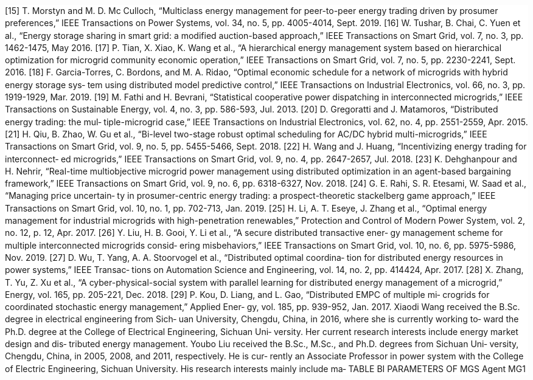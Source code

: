 [15] T. Morstyn and M. D. Mc Culloch, “Multiclass energy management for
peer-to-peer energy trading driven by prosumer preferences,” IEEE
Transactions on Power Systems, vol. 34, no. 5, pp. 4005-4014, Sept.
2019.
[16] W. Tushar, B. Chai, C. Yuen et al., “Energy storage sharing in smart
grid: a modified auction-based approach,” IEEE Transactions on
Smart Grid, vol. 7, no. 3, pp. 1462-1475, May 2016.
[17] P. Tian, X. Xiao, K. Wang et al., “A hierarchical energy management
system based on hierarchical optimization for microgrid community
economic operation,” IEEE Transactions on Smart Grid, vol. 7, no. 5,
pp. 2230-2241, Sept. 2016.
[18] F. Garcia-Torres, C. Bordons, and M. A. Ridao, “Optimal economic
schedule for a network of microgrids with hybrid energy storage sys‐
tem using distributed model predictive control,” IEEE Transactions on
Industrial Electronics, vol. 66, no. 3, pp. 1919-1929, Mar. 2019.
[19] M. Fathi and H. Bevrani, “Statistical cooperative power dispatching in
interconnected microgrids,” IEEE Transactions on Sustainable Energy,
vol. 4, no. 3, pp. 586-593, Jul. 2013.
[20] D. Gregoratti and J. Matamoros, “Distributed energy trading: the mul‐
tiple-microgrid case,” IEEE Transactions on Industrial Electronics,
vol. 62, no. 4, pp. 2551-2559, Apr. 2015.
[21] H. Qiu, B. Zhao, W. Gu et al., “Bi-level two-stage robust optimal
scheduling for AC/DC hybrid multi-microgrids,” IEEE Transactions
on Smart Grid, vol. 9, no. 5, pp. 5455-5466, Sept. 2018.
[22] H. Wang and J. Huang, “Incentivizing energy trading for interconnect‐
ed microgrids,” IEEE Transactions on Smart Grid, vol. 9, no. 4, pp.
2647-2657, Jul. 2018.
[23] K. Dehghanpour and H. Nehrir, “Real-time multiobjective microgrid
power management using distributed optimization in an agent-based
bargaining framework,” IEEE Transactions on Smart Grid, vol. 9, no.
6, pp. 6318-6327, Nov. 2018.
[24] G. E. Rahi, S. R. Etesami, W. Saad et al., “Managing price uncertain‐
ty in prosumer-centric energy trading: a prospect-theoretic stackelberg
game approach,” IEEE Transactions on Smart Grid, vol. 10, no. 1, pp.
702-713, Jan. 2019.
[25] H. Li, A. T. Eseye, J. Zhang et al., “Optimal energy management for
industrial microgrids with high-penetration renewables,” Protection
and Control of Modern Power System, vol. 2, no. 12, p. 12, Apr. 2017.
[26] Y. Liu, H. B. Gooi, Y. Li et al., “A secure distributed transactive ener‐
gy management scheme for multiple interconnected microgrids consid‐
ering misbehaviors,” IEEE Transactions on Smart Grid, vol. 10, no. 6,
pp. 5975-5986, Nov. 2019.
[27] D. Wu, T. Yang, A. A. Stoorvogel et al., “Distributed optimal coordina‐
tion for distributed energy resources in power systems,” IEEE Transac‐
tions on Automation Science and Engineering, vol. 14, no. 2, pp. 414424, Apr. 2017.
[28] X. Zhang, T. Yu, Z. Xu et al., “A cyber-physical-social system with
parallel learning for distributed energy management of a microgrid,”
Energy, vol. 165, pp. 205-221, Dec. 2018.
[29] P. Kou, D. Liang, and L. Gao, “Distributed EMPC of multiple mi‐
crogrids for coordinated stochastic energy management,” Applied Ener‐
gy, vol. 185, pp. 939-952, Jan. 2017.
Xiaodi Wang received the B.Sc. degree in electrical engineering from Sich‐
uan University, Chengdu, China, in 2016, where she is currently working to‐
ward the Ph.D. degree at the College of Electrical Engineering, Sichuan Uni‐
versity. Her current research interests include energy market design and dis‐
tributed energy management.
Youbo Liu received the B.Sc., M.Sc., and Ph.D. degrees from Sichuan Uni‐
versity, Chengdu, China, in 2005, 2008, and 2011, respectively. He is cur‐
rently an Associate Professor in power system with the College of Electric
Engineering, Sichuan University. His research interests mainly include ma‐
TABLE BI
PARAMETERS OF MGS
Agent
MG1